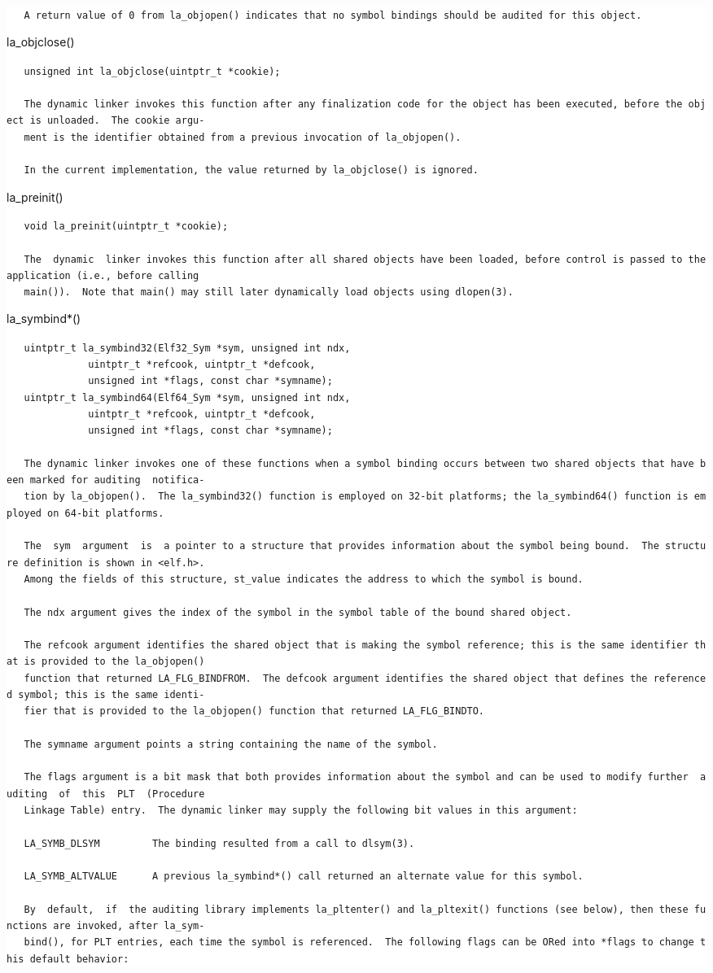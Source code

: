        A return value of 0 from la_objopen() indicates that no symbol bindings should be audited for this object.

   la_objclose()

       unsigned int la_objclose(uintptr_t *cookie);

       The dynamic linker invokes this function after any finalization code for the object has been executed, before the object is unloaded.  The cookie argu‐
       ment is the identifier obtained from a previous invocation of la_objopen().

       In the current implementation, the value returned by la_objclose() is ignored.

   la_preinit()

       void la_preinit(uintptr_t *cookie);

       The  dynamic  linker invokes this function after all shared objects have been loaded, before control is passed to the application (i.e., before calling
       main()).	 Note that main() may still later dynamically load objects using dlopen(3).

   la_symbind*()

       uintptr_t la_symbind32(Elf32_Sym *sym, unsigned int ndx,
			      uintptr_t *refcook, uintptr_t *defcook,
			      unsigned int *flags, const char *symname);
       uintptr_t la_symbind64(Elf64_Sym *sym, unsigned int ndx,
			      uintptr_t *refcook, uintptr_t *defcook,
			      unsigned int *flags, const char *symname);

       The dynamic linker invokes one of these functions when a symbol binding occurs between two shared objects that have been marked for auditing  notifica‐
       tion by la_objopen().  The la_symbind32() function is employed on 32-bit platforms; the la_symbind64() function is employed on 64-bit platforms.

       The  sym	 argument  is  a pointer to a structure that provides information about the symbol being bound.	 The structure definition is shown in <elf.h>.
       Among the fields of this structure, st_value indicates the address to which the symbol is bound.

       The ndx argument gives the index of the symbol in the symbol table of the bound shared object.

       The refcook argument identifies the shared object that is making the symbol reference; this is the same identifier that is provided to the la_objopen()
       function that returned LA_FLG_BINDFROM.	The defcook argument identifies the shared object that defines the referenced symbol; this is the same identi‐
       fier that is provided to the la_objopen() function that returned LA_FLG_BINDTO.

       The symname argument points a string containing the name of the symbol.

       The flags argument is a bit mask that both provides information about the symbol and can be used to modify further  auditing  of	 this  PLT  (Procedure
       Linkage Table) entry.  The dynamic linker may supply the following bit values in this argument:

       LA_SYMB_DLSYM	     The binding resulted from a call to dlsym(3).

       LA_SYMB_ALTVALUE	     A previous la_symbind*() call returned an alternate value for this symbol.

       By  default,  if	 the auditing library implements la_pltenter() and la_pltexit() functions (see below), then these functions are invoked, after la_sym‐
       bind(), for PLT entries, each time the symbol is referenced.  The following flags can be ORed into *flags to change this default behavior:

